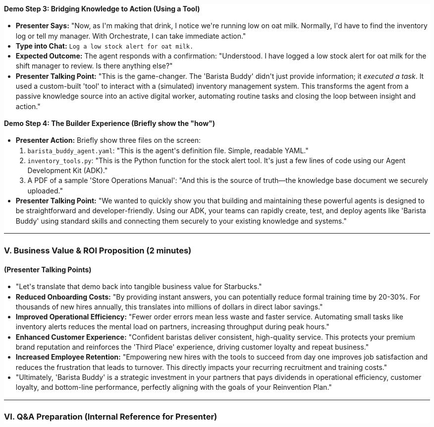 **Demo Step 3: Bridging Knowledge to Action (Using a Tool)**

*   **Presenter Says:** "Now, as I'm making that drink, I notice we're running low on oat milk. Normally, I'd have to find the inventory log or tell my manager. With Orchestrate, I can take immediate action."
*   **Type into Chat:** `Log a low stock alert for oat milk.`
*   **Expected Outcome:** The agent responds with a confirmation: "Understood. I have logged a low stock alert for oat milk for the shift manager to review. Is there anything else?"
*   **Presenter Talking Point:** "This is the game-changer. The 'Barista Buddy' didn't just provide information; it *executed a task*. It used a custom-built 'tool' to interact with a (simulated) inventory management system. This transforms the agent from a passive knowledge source into an active digital worker, automating routine tasks and closing the loop between insight and action."

**Demo Step 4: The Builder Experience (Briefly show the "how")**

*   **Presenter Action:** Briefly show three files on the screen:
    1.  `barista_buddy_agent.yaml`: "This is the agent's definition file. Simple, readable YAML."
    2.  `inventory_tools.py`: "This is the Python function for the stock alert tool. It's just a few lines of code using our Agent Development Kit (ADK)."
    3.  A PDF of a sample 'Store Operations Manual': "And this is the source of truth—the knowledge base document we securely uploaded."
*   **Presenter Talking Point:** "We wanted to quickly show you that building and maintaining these powerful agents is designed to be straightforward and developer-friendly. Using our ADK, your teams can rapidly create, test, and deploy agents like 'Barista Buddy' using standard skills and connecting them securely to your existing knowledge and systems."

---

### **V. Business Value & ROI Proposition (2 minutes)**

**(Presenter Talking Points)**

*   "Let's translate that demo back into tangible business value for Starbucks."
*   **Reduced Onboarding Costs:** "By providing instant answers, you can potentially reduce formal training time by 20-30%. For thousands of new hires annually, this translates into millions of dollars in direct labor savings."
*   **Improved Operational Efficiency:** "Fewer order errors mean less waste and faster service. Automating small tasks like inventory alerts reduces the mental load on partners, increasing throughput during peak hours."
*   **Enhanced Customer Experience:** "Confident baristas deliver consistent, high-quality service. This protects your premium brand reputation and reinforces the 'Third Place' experience, driving customer loyalty and repeat business."
*   **Increased Employee Retention:** "Empowering new hires with the tools to succeed from day one improves job satisfaction and reduces the frustration that leads to turnover. This directly impacts your recurring recruitment and training costs."
*   "Ultimately, 'Barista Buddy' is a strategic investment in your partners that pays dividends in operational efficiency, customer loyalty, and bottom-line performance, perfectly aligning with the goals of your Reinvention Plan."

---

### **VI. Q&A Preparation (Internal Reference for Presenter)**
